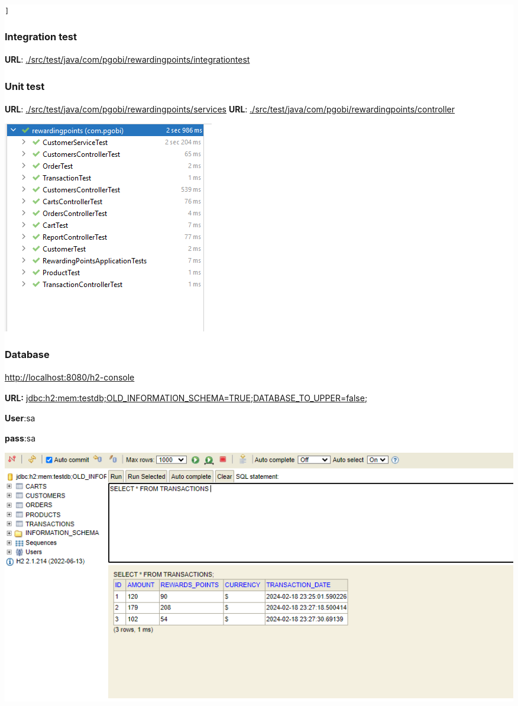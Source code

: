 ```
]
```

### Integration test ### 
**URL**:  [./src/test/java/com/pgobi/rewardingpoints/integrationtest]()

### Unit test ###
**URL**:  [./src/test/java/com/pgobi/rewardingpoints/services]()
**URL**:  [./src/test/java/com/pgobi/rewardingpoints/controller]()

![console](./doc/JUnit.png)


### Database ####
[http://localhost:8080/h2-console]()

**URL:** [jdbc:h2:mem:testdb;OLD_INFORMATION_SCHEMA=TRUE;DATABASE_TO_UPPER=false;]()

**User**:sa

**pass**:sa

![console](./doc/h2.png)
